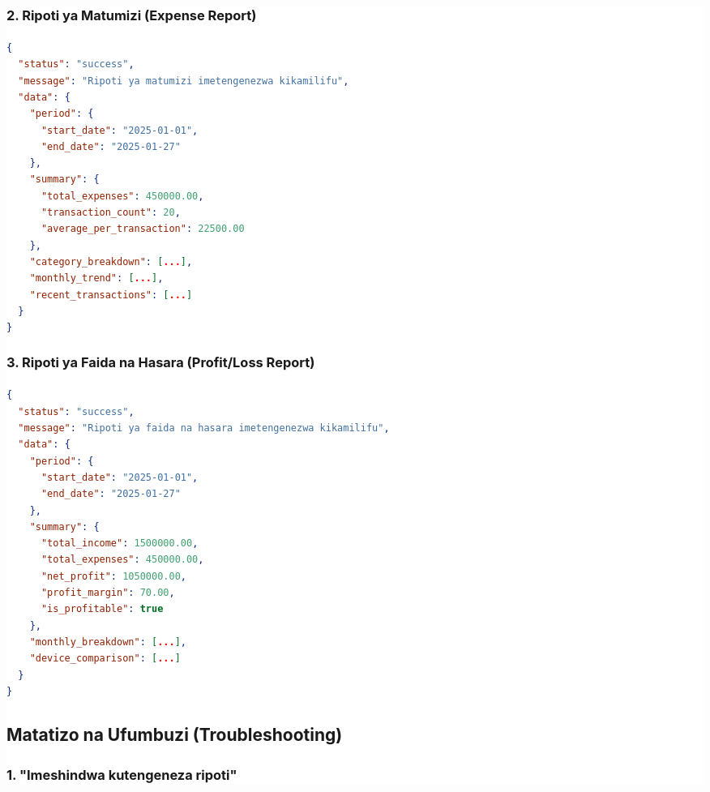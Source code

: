### 2. Ripoti ya Matumizi (Expense Report)

```json
{
  "status": "success",
  "message": "Ripoti ya matumizi imetengenezwa kikamilifu",
  "data": {
    "period": {
      "start_date": "2025-01-01",
      "end_date": "2025-01-27"
    },
    "summary": {
      "total_expenses": 450000.00,
      "transaction_count": 20,
      "average_per_transaction": 22500.00
    },
    "category_breakdown": [...],
    "monthly_trend": [...],
    "recent_transactions": [...]
  }
}
```

### 3. Ripoti ya Faida na Hasara (Profit/Loss Report)

```json
{
  "status": "success",
  "message": "Ripoti ya faida na hasara imetengenezwa kikamilifu",
  "data": {
    "period": {
      "start_date": "2025-01-01",
      "end_date": "2025-01-27"
    },
    "summary": {
      "total_income": 1500000.00,
      "total_expenses": 450000.00,
      "net_profit": 1050000.00,
      "profit_margin": 70.00,
      "is_profitable": true
    },
    "monthly_breakdown": [...],
    "device_comparison": [...]
  }
}
```

## Matatizo na Ufumbuzi (Troubleshooting)

### 1. "Imeshindwa kutengeneza ripoti"
